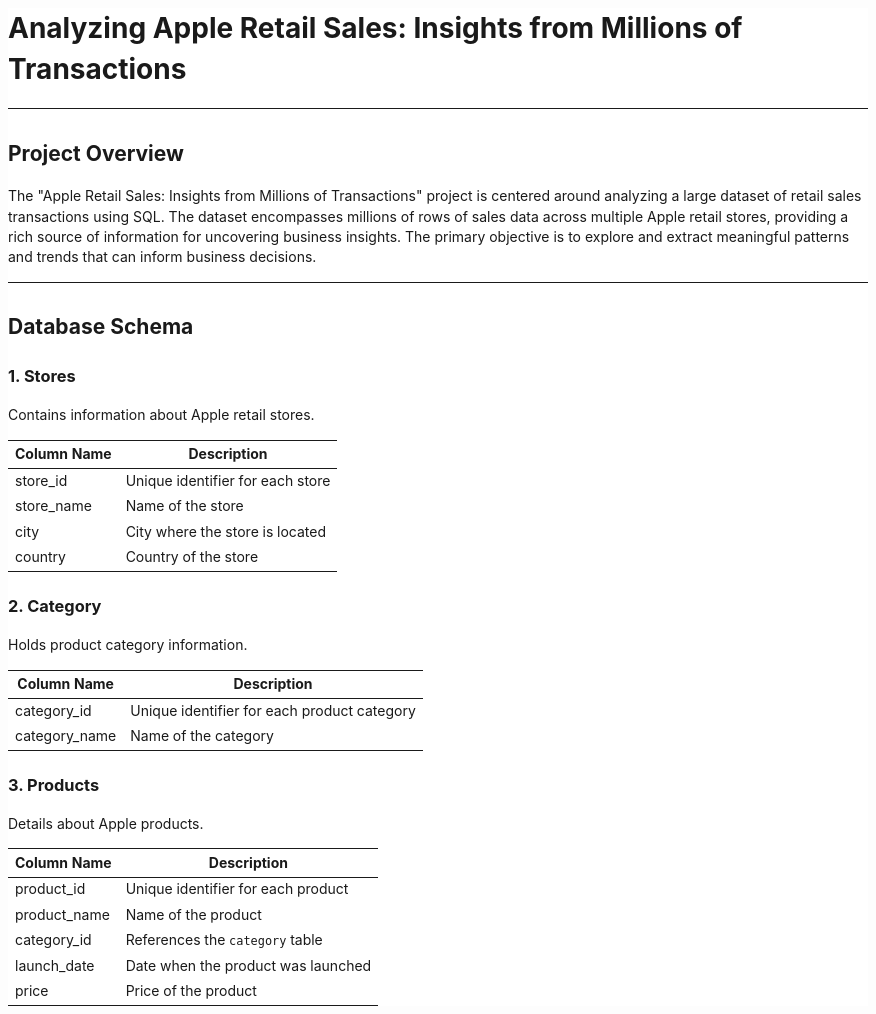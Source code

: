 # Analyzing Apple Retail Sales: Insights from Millions of Transactions

---
## Project Overview

The "Apple Retail Sales: Insights from Millions of Transactions" project is centered around analyzing a large dataset of retail sales transactions using SQL. The dataset encompasses millions of rows of sales data across multiple Apple retail stores, providing a rich source of information for uncovering business insights. The primary objective is to explore and extract meaningful patterns and trends that can inform business decisions.

---

## Database Schema

### 1. **Stores**
Contains information about Apple retail stores.

| Column Name | Description                              |
|-------------|------------------------------------------|
| store_id    | Unique identifier for each store         |
| store_name  | Name of the store                        |
| city        | City where the store is located          |
| country     | Country of the store                    |

### 2. **Category**
Holds product category information.

| Column Name   | Description                              |
|---------------|------------------------------------------|
| category_id   | Unique identifier for each product category |
| category_name | Name of the category                    |


### 3. **Products**
Details about Apple products.

| Column Name   | Description                              |
|---------------|------------------------------------------|
| product_id    | Unique identifier for each product       |
| product_name  | Name of the product                      |
| category_id   | References the `category` table          |
| launch_date   | Date when the product was launched       |
| price         | Price of the product                    |
